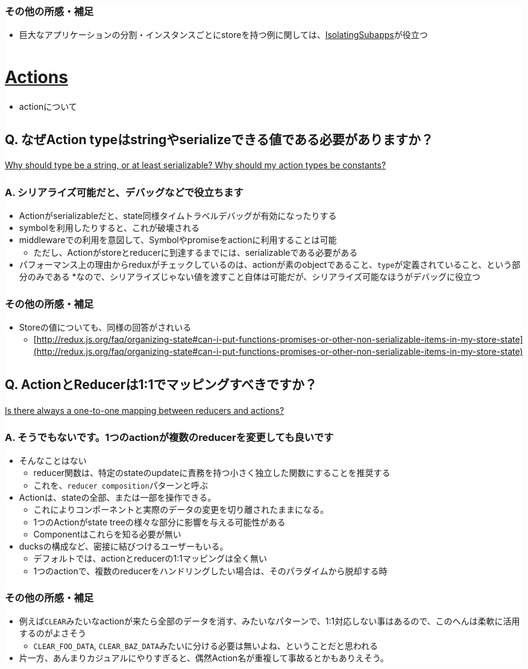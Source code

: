 ### その他の所感・補足
* 巨大なアプリケーションの分割・インスタンスごとにstoreを持つ例に関しては、[IsolatingSubapps](http://redux.js.org/docs/recipes/IsolatingSubapps.html)が役立つ

# [Actions](http://redux.js.org/faq/actions)

* actionについて

## Q. なぜAction typeはstringやserializeできる値である必要がありますか？

[Why should type be a string, or at least serializable? Why should my action types be constants?](http://redux.js.org/faq/actions#why-should-type-be-a-string-or-at-least-serializable-why-should-my-action-types-be-constants)

### A. シリアライズ可能だと、デバッグなどで役立ちます

* Actionがserializableだと、state同様タイムトラベルデバッグが有効になったりする
* symbolを利用したりすると、これが破壊される
* middlewareでの利用を意図して、Symbolやpromiseをactionに利用することは可能
    * ただし、Actionがstoreとreducerに到達するまでには、serializableである必要がある
* パフォーマンス上の理由からreduxがチェックしているのは、actionが素のobjectであること、`type`が定義されていること、という部分のみである
    *なので、シリアライズじゃない値を渡すこと自体は可能だが、シリアライズ可能なほうがデバッグに役立つ

### その他の所感・補足
* Storeの値についても、同様の回答がされいる
    * [http://redux.js.org/faq/organizing-state#can-i-put-functions-promises-or-other-non-serializable-items-in-my-store-state](http://redux.js.org/faq/organizing-state#can-i-put-functions-promises-or-other-non-serializable-items-in-my-store-state)

## Q. ActionとReducerは1:1でマッピングすべきですか？

[Is there always a one-to-one mapping between reducers and actions?](http://redux.js.org/faq/actions#is-there-always-a-one-to-one-mapping-between-reducers-and-actions)

### A. そうでもないです。1つのactionが複数のreducerを変更しても良いです

* そんなことはない
    * reducer関数は、特定のstateのupdateに責務を持つ小さく独立した関数にすることを推奨する
    * これを、`reducer composition`パターンと呼ぶ
* Actionは、stateの全部、または一部を操作できる。
    * これによりコンポーネントと実際のデータの変更を切り離されたままになる。
    * 1つのActionがstate treeの様々な部分に影響を与える可能性がある
    * Componentはこれらを知る必要が無い
* ducksの構成など、密接に結びつけるユーザーもいる。
    * デフォルトでは、actionとreducerの1:1マッピングは全く無い
    * 1つのactionで、複数のreducerをハンドリングしたい場合は、そのパラダイムから脱却する時

### その他の所感・補足
* 例えば`CLEAR`みたいなactionが来たら全部のデータを消す、みたいなパターンで、1:1対応しない事はあるので、このへんは柔軟に活用するのがよさそう
    * `CLEAR_FOO_DATA`, `CLEAR_BAZ_DATA`みたいに分ける必要は無いよね、ということだと思われる
* 片一方、あんまりカジュアルにやりすぎると、偶然Action名が重複して事故るとかもありえそう。

